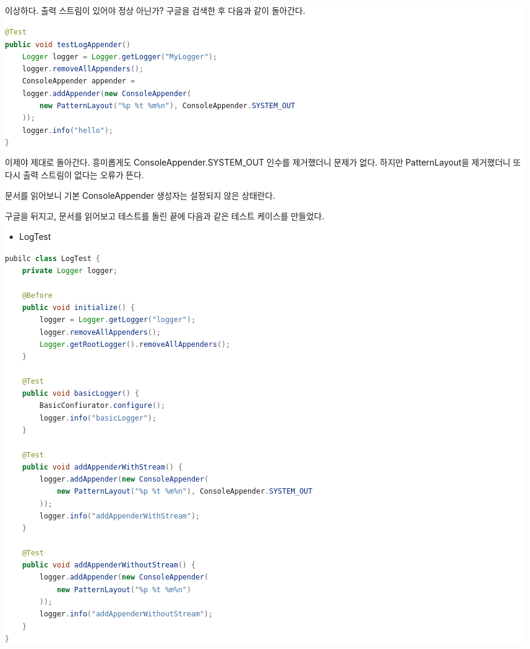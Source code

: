 이상하다. 출력 스트림이 있어야 정상 아닌가? 구글을 검색한 후 다음과 같이 돌아간다.

```java
@Test
public void testLogAppender()
	Logger logger = Logger.getLogger("MyLogger");
	logger.removeAllAppenders();
	ConsoleAppender appender = 
	logger.addAppender(new ConsoleAppender(
		new PatternLayout("%p %t %m%n"), ConsoleAppender.SYSTEM_OUT
	));
	logger.info("hello");
}
```

이제야 제대로 돌아간다. 흥미롭게도 ConsoleAppender.SYSTEM_OUT 인수를 제거했더니 문제가 없다. 하지만 PatternLayout을 제거했더니 또 다시 출력 스트림이 없다는 오류가 뜬다.

문서를 읽어보니 기본 ConsoleAppender 생성자는 설정되지 않은 상태란다. 

구글을 뒤지고, 문서를 읽어보고 테스트를 돌린 끝에 다음과 같은 테스트 케이스를 만들었다.

- LogTest

```java
pubilc class LogTest {
	private Logger logger;
	
	@Before
	public void initialize() {
		logger = Logger.getLogger("logger");
		logger.removeAllAppenders();
		Logger.getRootLogger().removeAllAppenders();
	}
	
	@Test
	public void basicLogger() {
		BasicConfiurator.configure();
		logger.info("basicLogger");
	}
	
	@Test
	public void addAppenderWithStream() {
		logger.addAppender(new ConsoleAppender(
			new PatternLayout("%p %t %m%n"), ConsoleAppender.SYSTEM_OUT
		));
		logger.info("addAppenderWithStream");
	}
	
	@Test
	public void addAppenderWithoutStream() {
		logger.addAppender(new ConsoleAppender(
			new PatternLayout("%p %t %m%n")
		));
		logger.info("addAppenderWithoutStream");
	}
}
```
